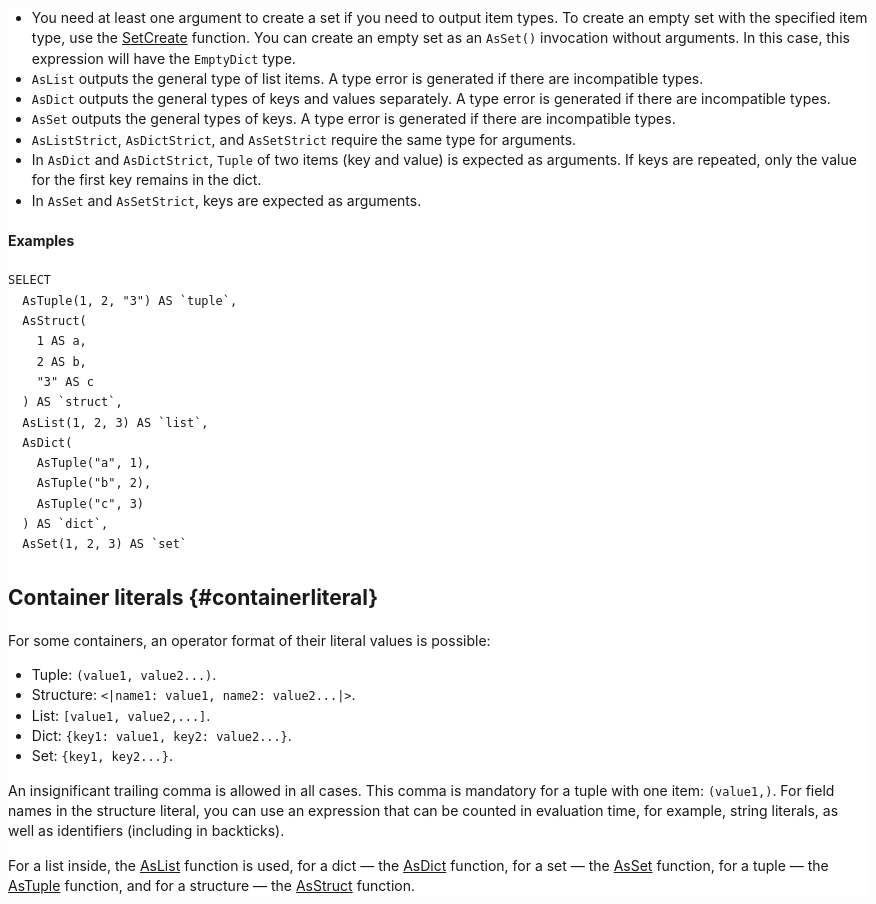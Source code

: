 * You need at least one argument to create a set if you need to output item types. To create an empty set with the specified item type, use the [SetCreate](dict.md#setcreate) function. You can create an empty set as an `AsSet()` invocation without arguments. In this case, this expression will have the `EmptyDict` type.
* `AsList` outputs the general type of list items. A type error is generated if there are incompatible types.
* `AsDict` outputs the general types of keys and values separately. A type error is generated if there are incompatible types.
* `AsSet` outputs the general types of keys. A type error is generated if there are incompatible types.
* `AsListStrict`, `AsDictStrict`, and `AsSetStrict` require the same type for arguments.
* In `AsDict` and `AsDictStrict`, `Tuple` of two items (key and value) is expected as arguments. If keys are repeated, only the value for the first key remains in the dict.
* In `AsSet` and `AsSetStrict`, keys are expected as arguments.

#### Examples

```yql
SELECT
  AsTuple(1, 2, "3") AS `tuple`,
  AsStruct(
    1 AS a,
    2 AS b,
    "3" AS c
  ) AS `struct`,
  AsList(1, 2, 3) AS `list`,
  AsDict(
    AsTuple("a", 1),
    AsTuple("b", 2),
    AsTuple("c", 3)
  ) AS `dict`,
  AsSet(1, 2, 3) AS `set`
```


## Container literals {#containerliteral}

For some containers, an operator format of their literal values is possible:

* Tuple: `(value1, value2...)`.
* Structure: `<|name1: value1, name2: value2...|>`.
* List: `[value1, value2,...]`.
* Dict: `{key1: value1, key2: value2...}`.
* Set: `{key1, key2...}`.

An insignificant trailing comma is allowed in all cases. This comma is mandatory for a tuple with one item: `(value1,)`.
For field names in the structure literal, you can use an expression that can be counted in evaluation time, for example, string literals, as well as identifiers (including in backticks).

For a list inside, the [AsList](#as-container) function is used, for a dict — the [AsDict](#as-container) function, for a set — the [AsSet](#as-container) function, for a tuple — the [AsTuple](#as-container) function, and for a structure — the [AsStruct](#as-container) function.
